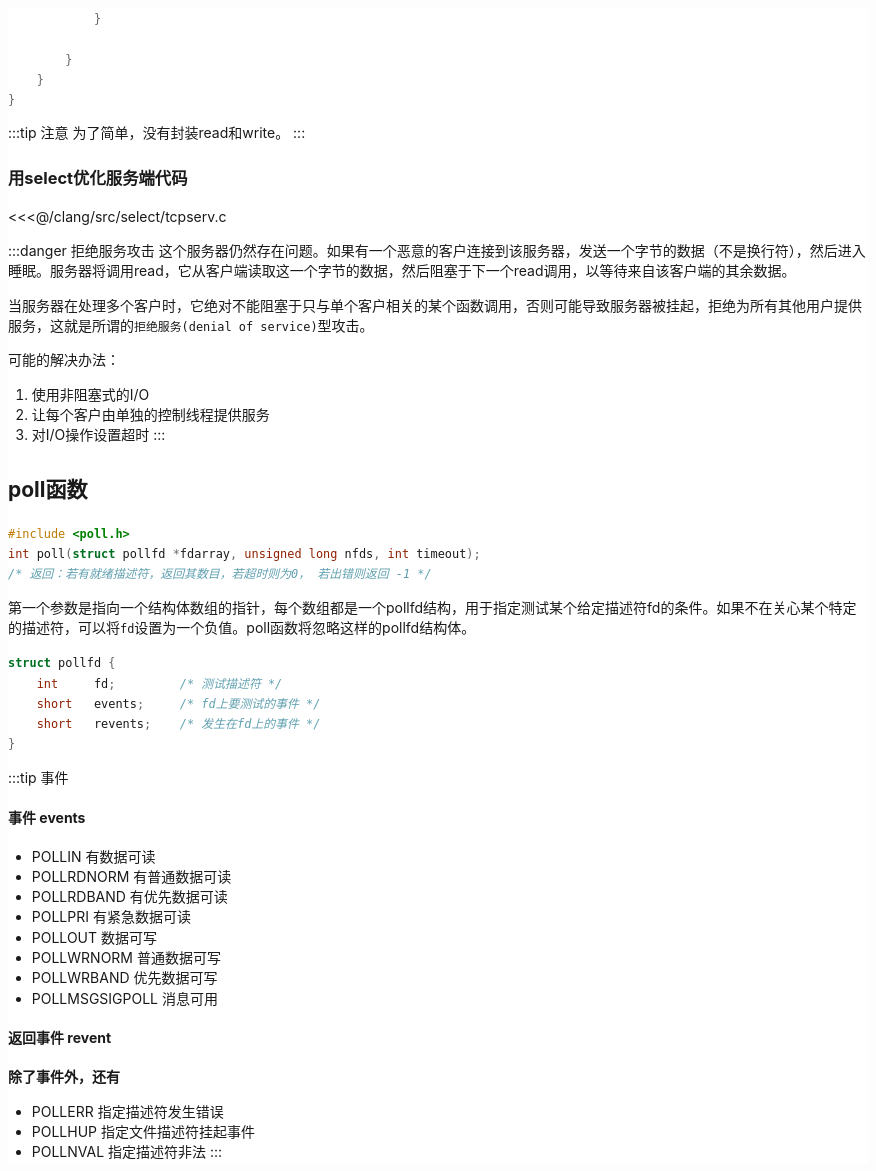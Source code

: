 ```c
            }
                
        }
    }
}   
```
:::tip 注意
为了简单，没有封装read和write。
:::

### 用select优化服务端代码
<<<@/clang/src/select/tcpserv.c

:::danger 拒绝服务攻击
这个服务器仍然存在问题。如果有一个恶意的客户连接到该服务器，发送一个字节的数据（不是换行符），然后进入睡眠。服务器将调用read，它从客户端读取这一个字节的数据，然后阻塞于下一个read调用，以等待来自该客户端的其余数据。

当服务器在处理多个客户时，它绝对不能阻塞于只与单个客户相关的某个函数调用，否则可能导致服务器被挂起，拒绝为所有其他用户提供服务，这就是所谓的`拒绝服务(denial of service)`型攻击。

可能的解决办法：
1. 使用非阻塞式的I/O
2. 让每个客户由单独的控制线程提供服务
3. 对I/O操作设置超时
:::


## poll函数

```c
#include <poll.h>
int poll(struct pollfd *fdarray, unsigned long nfds, int timeout);
/* 返回：若有就绪描述符，返回其数目，若超时则为0， 若出错则返回 -1 */
```

第一个参数是指向一个结构体数组的指针，每个数组都是一个pollfd结构，用于指定测试某个给定描述符fd的条件。如果不在关心某个特定的描述符，可以将`fd`设置为一个负值。poll函数将忽略这样的pollfd结构体。
```c
struct pollfd {
    int     fd;         /* 测试描述符 */
    short   events;     /* fd上要测试的事件 */
    short   revents;    /* 发生在fd上的事件 */
}
```
:::tip 事件
#### 事件 events
- POLLIN 有数据可读
- POLLRDNORM 有普通数据可读
- POLLRDBAND 有优先数据可读
- POLLPRI 有紧急数据可读
- POLLOUT 数据可写
- POLLWRNORM 普通数据可写
- POLLWRBAND 优先数据可写
- POLLMSGSIGPOLL 消息可用 
#### 返回事件 revent 
**除了事件外，还有**
- POLLERR 指定描述符发生错误
- POLLHUP 指定文件描述符挂起事件
- POLLNVAL 指定描述符非法
:::
